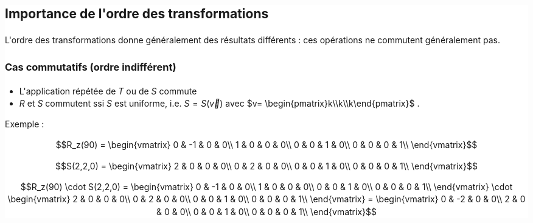 ## Importance de l'ordre des transformations

L'ordre des transformations donne généralement des résultats différents : ces opérations ne commutent généralement pas.

### Cas commutatifs (ordre indifférent)

+ L'application répétée de $`T`$ ou de $`S`$ commute
+ $`R`$ et $`S`$ commutent ssi $`S`$ est uniforme, i.e. $`S = S(\vec{v})`$ avec $`v= \begin{pmatrix}k\\k\\k\end{pmatrix}`$ .

Exemple :

```math
R_z(90) =
\begin{vmatrix}
0 & -1 & 0 & 0\\
1 & 0 & 0 & 0\\
0 & 0 & 1 & 0\\
0 & 0 & 0 & 1\\
\end{vmatrix}
```

```math
S(2,2,0) =
\begin{vmatrix}
2 & 0 & 0 & 0\\
0 & 2 & 0 & 0\\
0 & 0 & 1 & 0\\
0 & 0 & 0 & 1\\
\end{vmatrix}
```

```math
R_z(90) \cdot S(2,2,0) =
\begin{vmatrix}
0 & -1 & 0 & 0\\
1 & 0 & 0 & 0\\
0 & 0 & 1 & 0\\
0 & 0 & 0 & 1\\
\end{vmatrix}
\cdot
\begin{vmatrix}
2 & 0 & 0 & 0\\
0 & 2 & 0 & 0\\
0 & 0 & 1 & 0\\
0 & 0 & 0 & 1\\
\end{vmatrix}
=
\begin{vmatrix}
0 & -2 & 0 & 0\\
2 & 0 & 0 & 0\\
0 & 0 & 1 & 0\\
0 & 0 & 0 & 1\\
\end{vmatrix}
```
